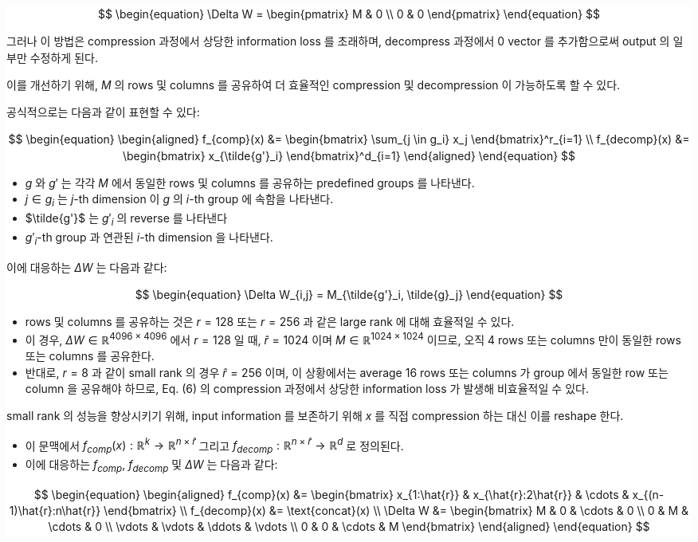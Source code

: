 $$
\begin{equation}
    \Delta W = \begin{pmatrix} M & 0 \\ 0 & 0 \end{pmatrix}
\end{equation}
$$

그러나 이 방법은 compression 과정에서 상당한 information loss 를 초래하며, decompress 과정에서 0 vector 를 추가함으로써 output 의 일부만 수정하게 된다. 

이를 개선하기 위해, $M$ 의 rows 및 columns 를 공유하여 더 효율적인 compression 및 decompression 이 가능하도록 할 수 있다. 

공식적으로는 다음과 같이 표현할 수 있다:

$$
\begin{equation}
    \begin{aligned}
        f_{comp}(x) &= \begin{bmatrix}
            \sum_{j \in g_i} x_j
        \end{bmatrix}^r_{i=1} \\ 
        f_{decomp}(x) &= \begin{bmatrix}
            x_{\tilde{g'}_i}
        \end{bmatrix}^d_{i=1}
    \end{aligned}
\end{equation}
$$

- $g$ 와 $g'$ 는 각각 $M$ 에서 동일한 rows 및 columns 를 공유하는 predefined groups 를 나타낸다. 
- $j \in g_i$ 는 $j$-th dimension 이 $g$ 의 $i$-th group 에 속함을 나타낸다. 
- $\tilde{g'}$ 는 $g'_i$ 의 reverse 를 나타낸다
- $g'_i$-th group 과 연관된 $i$-th dimension 을 나타낸다.

이에 대응하는 $\Delta W$ 는 다음과 같다:

$$
\begin{equation}
    \Delta W_{i,j} = M_{\tilde{g'}_i, \tilde{g}_j}
\end{equation}
$$

- rows 및 columns 를 공유하는 것은 $r = 128$ 또는 $r = 256$ 과 같은 large rank 에 대해 효율적일 수 있다. 
- 이 경우, $\Delta W \in \mathbb{R}^{4096 \times 4096}$ 에서 $r = 128$ 일 때, $\hat{r} = 1024$ 이며 $M \in \mathbb{R}^{1024 \times 1024}$ 이므로, 오직 4 rows 또는 columns 만이 동일한 rows 또는 columns 를 공유한다. 
- 반대로, $r = 8$ 과 같이 small rank 의 경우 $\hat{r} = 256$ 이며, 이 상황에서는 average 16 rows 또는 columns 가 group 에서 동일한 row 또는 column 을 공유해야 하므로, Eq. (6) 의 compression 과정에서 상당한 information loss 가 발생해 비효율적일 수 있다.

small rank 의 성능을 향상시키기 위해, input information 를 보존하기 위해 $x$ 를 직접 compression 하는 대신 이를 reshape 한다. 

- 이 문맥에서 $f_{comp}(x) : \mathbb{R}^k \rightarrow \mathbb{R}^{n \times \hat{r}}$ 그리고 $f_{decomp}: \mathbb{R}^{n \times \hat{r}} \rightarrow \mathbb{R}^d$ 로 정의된다. 
- 이에 대응하는 $f_{comp}$, $f_{decomp}$ 및 $\Delta W$ 는 다음과 같다:

$$
\begin{equation}
    \begin{aligned}
        f_{comp}(x) &= \begin{bmatrix}
            x_{1:\hat{r}} & x_{\hat{r}:2\hat{r}} & \cdots & x_{(n-1)\hat{r}:n\hat{r}}
        \end{bmatrix} \\
        f_{decomp}(x) &= \text{concat}(x) \\
        \Delta W &=
        \begin{bmatrix}
        M & 0 & \cdots & 0 \\
        0 & M & \cdots & 0 \\
        \vdots & \vdots & \ddots & \vdots \\
        0 & 0 & \cdots & M
        \end{bmatrix}
    \end{aligned}
\end{equation}
$$

